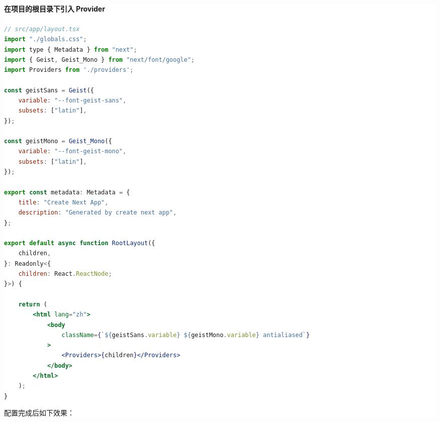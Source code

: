 #### 在项目的根目录下引入 Provider

```jsx
// src/app/layout.tsx
import "./globals.css";
import type { Metadata } from "next";
import { Geist, Geist_Mono } from "next/font/google";
import Providers from './providers';

const geistSans = Geist({
    variable: "--font-geist-sans",
    subsets: ["latin"],
});

const geistMono = Geist_Mono({
    variable: "--font-geist-mono",
    subsets: ["latin"],
});

export const metadata: Metadata = {
    title: "Create Next App",
    description: "Generated by create next app",
};

export default async function RootLayout({
    children,
}: Readonly<{
    children: React.ReactNode;
}>) {

    return (
        <html lang="zh">
            <body
                className={`${geistSans.variable} ${geistMono.variable} antialiased`}
            >
                <Providers>{children}</Providers>
            </body>
        </html>
    );
}
```

配置完成后如下效果：